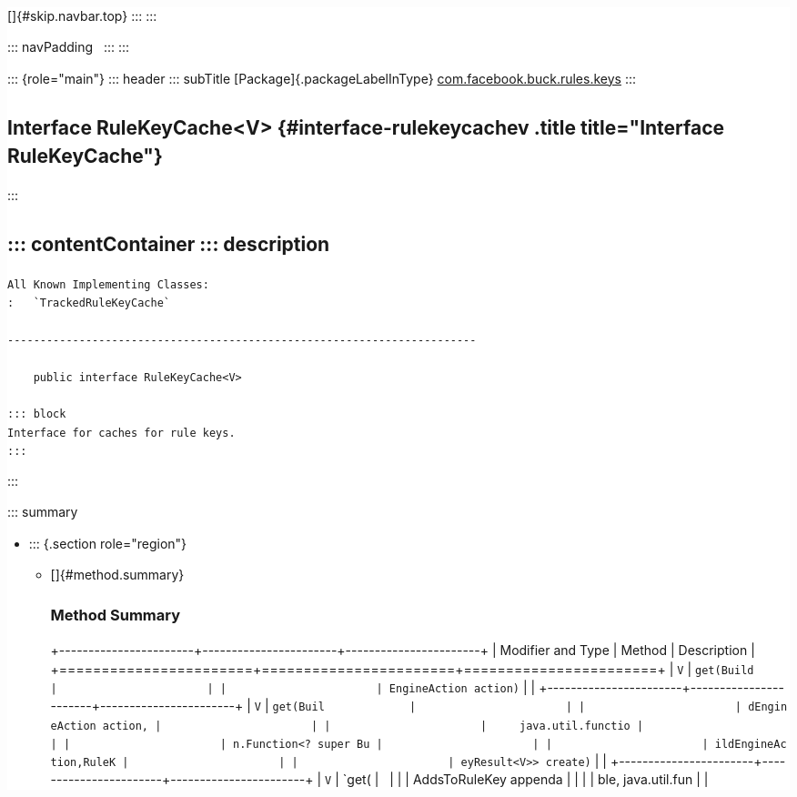 </div>

[]{#skip.navbar.top}
:::
:::

::: navPadding
 
:::
:::

::: {role="main"}
::: header
::: subTitle
[Package]{.packageLabelInType} [com.facebook.buck.rules.keys](package-summary.html)
:::

## Interface RuleKeyCache\<V\> {#interface-rulekeycachev .title title="Interface RuleKeyCache"}
:::

::: contentContainer
::: description
-   

    All Known Implementing Classes:
    :   `TrackedRuleKeyCache`

    ------------------------------------------------------------------------

        public interface RuleKeyCache<V>

    ::: block
    Interface for caches for rule keys.
    :::
:::

::: summary
-   ::: {.section role="region"}
    -   []{#method.summary}

        ### Method Summary

        +-----------------------+-----------------------+-----------------------+
        | Modifier and Type     | Method                | Description           |
        +=======================+=======================+=======================+
        | `V`                   | `get​(Build            |                       |
        |                       | EngineAction action)` |                       |
        +-----------------------+-----------------------+-----------------------+
        | `V`                   | `get​(Buil             |                       |
        |                       | dEngineAction action, |                       |
        |                       |     java.util.functio |                       |
        |                       | n.Function<? super Bu |                       |
        |                       | ildEngineAction,​RuleK |                       |
        |                       | eyResult<V>> create)` |                       |
        +-----------------------+-----------------------+-----------------------+
        | `V`                   | `get​(                 |                       |
        |                       | AddsToRuleKey appenda |                       |
        |                       | ble,    java.util.fun |                       |